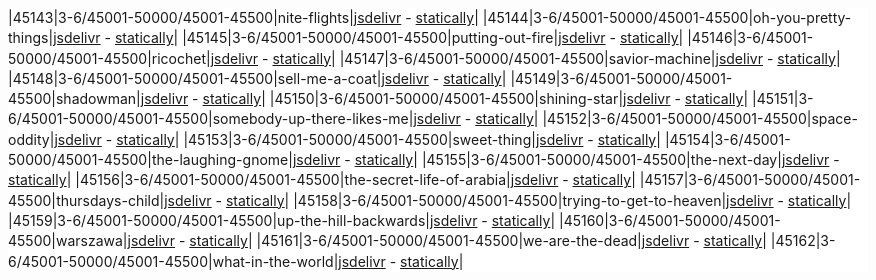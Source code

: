 |45143|3-6/45001-50000/45001-45500|nite-flights|[jsdelivr](https://cdn.jsdelivr.net/gh/dbchord/webp-c-600x600_3-6/45001-50000/45001-45500/nite-flights.webp) - [statically](https://cdn.statically.io/gh/dbchord/webp-c-600x600_3-6/img/45001-50000/45001-45500/nite-flights.webp)|
|45144|3-6/45001-50000/45001-45500|oh-you-pretty-things|[jsdelivr](https://cdn.jsdelivr.net/gh/dbchord/webp-c-600x600_3-6/45001-50000/45001-45500/oh-you-pretty-things.webp) - [statically](https://cdn.statically.io/gh/dbchord/webp-c-600x600_3-6/img/45001-50000/45001-45500/oh-you-pretty-things.webp)|
|45145|3-6/45001-50000/45001-45500|putting-out-fire|[jsdelivr](https://cdn.jsdelivr.net/gh/dbchord/webp-c-600x600_3-6/45001-50000/45001-45500/putting-out-fire.webp) - [statically](https://cdn.statically.io/gh/dbchord/webp-c-600x600_3-6/img/45001-50000/45001-45500/putting-out-fire.webp)|
|45146|3-6/45001-50000/45001-45500|ricochet|[jsdelivr](https://cdn.jsdelivr.net/gh/dbchord/webp-c-600x600_3-6/45001-50000/45001-45500/ricochet.webp) - [statically](https://cdn.statically.io/gh/dbchord/webp-c-600x600_3-6/img/45001-50000/45001-45500/ricochet.webp)|
|45147|3-6/45001-50000/45001-45500|savior-machine|[jsdelivr](https://cdn.jsdelivr.net/gh/dbchord/webp-c-600x600_3-6/45001-50000/45001-45500/savior-machine.webp) - [statically](https://cdn.statically.io/gh/dbchord/webp-c-600x600_3-6/img/45001-50000/45001-45500/savior-machine.webp)|
|45148|3-6/45001-50000/45001-45500|sell-me-a-coat|[jsdelivr](https://cdn.jsdelivr.net/gh/dbchord/webp-c-600x600_3-6/45001-50000/45001-45500/sell-me-a-coat.webp) - [statically](https://cdn.statically.io/gh/dbchord/webp-c-600x600_3-6/img/45001-50000/45001-45500/sell-me-a-coat.webp)|
|45149|3-6/45001-50000/45001-45500|shadowman|[jsdelivr](https://cdn.jsdelivr.net/gh/dbchord/webp-c-600x600_3-6/45001-50000/45001-45500/shadowman.webp) - [statically](https://cdn.statically.io/gh/dbchord/webp-c-600x600_3-6/img/45001-50000/45001-45500/shadowman.webp)|
|45150|3-6/45001-50000/45001-45500|shining-star|[jsdelivr](https://cdn.jsdelivr.net/gh/dbchord/webp-c-600x600_3-6/45001-50000/45001-45500/shining-star.webp) - [statically](https://cdn.statically.io/gh/dbchord/webp-c-600x600_3-6/img/45001-50000/45001-45500/shining-star.webp)|
|45151|3-6/45001-50000/45001-45500|somebody-up-there-likes-me|[jsdelivr](https://cdn.jsdelivr.net/gh/dbchord/webp-c-600x600_3-6/45001-50000/45001-45500/somebody-up-there-likes-me.webp) - [statically](https://cdn.statically.io/gh/dbchord/webp-c-600x600_3-6/img/45001-50000/45001-45500/somebody-up-there-likes-me.webp)|
|45152|3-6/45001-50000/45001-45500|space-oddity|[jsdelivr](https://cdn.jsdelivr.net/gh/dbchord/webp-c-600x600_3-6/45001-50000/45001-45500/space-oddity.webp) - [statically](https://cdn.statically.io/gh/dbchord/webp-c-600x600_3-6/img/45001-50000/45001-45500/space-oddity.webp)|
|45153|3-6/45001-50000/45001-45500|sweet-thing|[jsdelivr](https://cdn.jsdelivr.net/gh/dbchord/webp-c-600x600_3-6/45001-50000/45001-45500/sweet-thing.webp) - [statically](https://cdn.statically.io/gh/dbchord/webp-c-600x600_3-6/img/45001-50000/45001-45500/sweet-thing.webp)|
|45154|3-6/45001-50000/45001-45500|the-laughing-gnome|[jsdelivr](https://cdn.jsdelivr.net/gh/dbchord/webp-c-600x600_3-6/45001-50000/45001-45500/the-laughing-gnome.webp) - [statically](https://cdn.statically.io/gh/dbchord/webp-c-600x600_3-6/img/45001-50000/45001-45500/the-laughing-gnome.webp)|
|45155|3-6/45001-50000/45001-45500|the-next-day|[jsdelivr](https://cdn.jsdelivr.net/gh/dbchord/webp-c-600x600_3-6/45001-50000/45001-45500/the-next-day.webp) - [statically](https://cdn.statically.io/gh/dbchord/webp-c-600x600_3-6/img/45001-50000/45001-45500/the-next-day.webp)|
|45156|3-6/45001-50000/45001-45500|the-secret-life-of-arabia|[jsdelivr](https://cdn.jsdelivr.net/gh/dbchord/webp-c-600x600_3-6/45001-50000/45001-45500/the-secret-life-of-arabia.webp) - [statically](https://cdn.statically.io/gh/dbchord/webp-c-600x600_3-6/img/45001-50000/45001-45500/the-secret-life-of-arabia.webp)|
|45157|3-6/45001-50000/45001-45500|thursdays-child|[jsdelivr](https://cdn.jsdelivr.net/gh/dbchord/webp-c-600x600_3-6/45001-50000/45001-45500/thursdays-child.webp) - [statically](https://cdn.statically.io/gh/dbchord/webp-c-600x600_3-6/img/45001-50000/45001-45500/thursdays-child.webp)|
|45158|3-6/45001-50000/45001-45500|trying-to-get-to-heaven|[jsdelivr](https://cdn.jsdelivr.net/gh/dbchord/webp-c-600x600_3-6/45001-50000/45001-45500/trying-to-get-to-heaven.webp) - [statically](https://cdn.statically.io/gh/dbchord/webp-c-600x600_3-6/img/45001-50000/45001-45500/trying-to-get-to-heaven.webp)|
|45159|3-6/45001-50000/45001-45500|up-the-hill-backwards|[jsdelivr](https://cdn.jsdelivr.net/gh/dbchord/webp-c-600x600_3-6/45001-50000/45001-45500/up-the-hill-backwards.webp) - [statically](https://cdn.statically.io/gh/dbchord/webp-c-600x600_3-6/img/45001-50000/45001-45500/up-the-hill-backwards.webp)|
|45160|3-6/45001-50000/45001-45500|warszawa|[jsdelivr](https://cdn.jsdelivr.net/gh/dbchord/webp-c-600x600_3-6/45001-50000/45001-45500/warszawa.webp) - [statically](https://cdn.statically.io/gh/dbchord/webp-c-600x600_3-6/img/45001-50000/45001-45500/warszawa.webp)|
|45161|3-6/45001-50000/45001-45500|we-are-the-dead|[jsdelivr](https://cdn.jsdelivr.net/gh/dbchord/webp-c-600x600_3-6/45001-50000/45001-45500/we-are-the-dead.webp) - [statically](https://cdn.statically.io/gh/dbchord/webp-c-600x600_3-6/img/45001-50000/45001-45500/we-are-the-dead.webp)|
|45162|3-6/45001-50000/45001-45500|what-in-the-world|[jsdelivr](https://cdn.jsdelivr.net/gh/dbchord/webp-c-600x600_3-6/45001-50000/45001-45500/what-in-the-world.webp) - [statically](https://cdn.statically.io/gh/dbchord/webp-c-600x600_3-6/img/45001-50000/45001-45500/what-in-the-world.webp)|